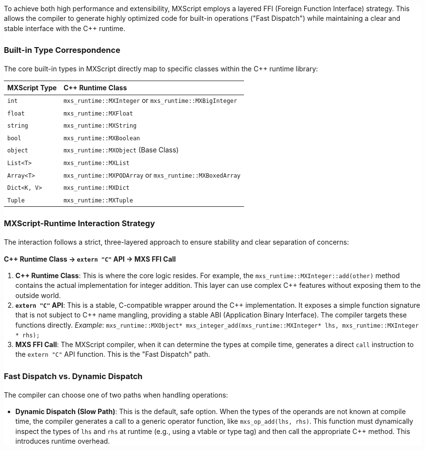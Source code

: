 To achieve both high performance and extensibility, MXScript employs a layered FFI (Foreign Function Interface) strategy. This allows the compiler to generate highly optimized code for built-in operations ("Fast Dispatch") while maintaining a clear and stable interface with the C++ runtime.

### Built-in Type Correspondence

The core built-in types in MXScript directly map to specific classes within the C++ runtime library:

| MXScript Type | C++ Runtime Class                               |
| :------------ | :---------------------------------------------- |
| `int`         | `mxs_runtime::MXInteger` or `mxs_runtime::MXBigInteger` |
| `float`       | `mxs_runtime::MXFloat`                          |
| `string`      | `mxs_runtime::MXString`                         |
| `bool`        | `mxs_runtime::MXBoolean`                        |
| `object`      | `mxs_runtime::MXObject` (Base Class)            |
| `List<T>`     | `mxs_runtime::MXList`                           |
| `Array<T>`    | `mxs_runtime::MXPODArray` or `mxs_runtime::MXBoxedArray` |
| `Dict<K, V>`  | `mxs_runtime::MXDict`                           |
| `Tuple`       | `mxs_runtime::MXTuple`                          |

### MXScript-Runtime Interaction Strategy

The interaction follows a strict, three-layered approach to ensure stability and clear separation of concerns:

**C++ Runtime Class -> `extern "C"` API -> MXS FFI Call**

1.  **C++ Runtime Class**: This is where the core logic resides. For example, the `mxs_runtime::MXInteger::add(other)` method contains the actual implementation for integer addition. This layer can use complex C++ features without exposing them to the outside world.
2.  **`extern "C"` API**: This is a stable, C-compatible wrapper around the C++ implementation. It exposes a simple function signature that is not subject to C++ name mangling, providing a stable ABI (Application Binary Interface). The compiler targets these functions directly.
    *Example*: `mxs_runtime::MXObject* mxs_integer_add(mxs_runtime::MXInteger* lhs, mxs_runtime::MXInteger* rhs);`
3.  **MXS FFI Call**: The MXScript compiler, when it can determine the types at compile time, generates a direct `call` instruction to the `extern "C"` API function. This is the "Fast Dispatch" path.

### Fast Dispatch vs. Dynamic Dispatch

The compiler can choose one of two paths when handling operations:

* **Dynamic Dispatch (Slow Path)**: This is the default, safe option. When the types of the operands are not known at compile time, the compiler generates a call to a generic operator function, like `mxs_op_add(lhs, rhs)`. This function must dynamically inspect the types of `lhs` and `rhs` at runtime (e.g., using a vtable or type tag) and then call the appropriate C++ method. This introduces runtime overhead.
